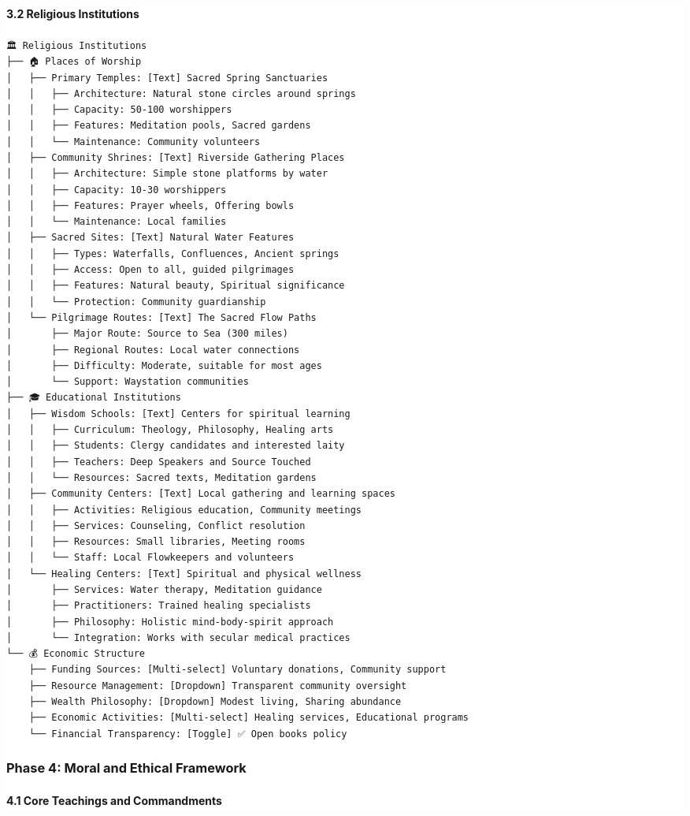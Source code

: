 #### 3.2 Religious Institutions

```
🏛️ Religious Institutions
├── 🏠 Places of Worship
│   ├── Primary Temples: [Text] Sacred Spring Sanctuaries
│   │   ├── Architecture: Natural stone circles around springs
│   │   ├── Capacity: 50-100 worshippers
│   │   ├── Features: Meditation pools, Sacred gardens
│   │   └── Maintenance: Community volunteers
│   ├── Community Shrines: [Text] Riverside Gathering Places
│   │   ├── Architecture: Simple stone platforms by water
│   │   ├── Capacity: 10-30 worshippers
│   │   ├── Features: Prayer wheels, Offering bowls
│   │   └── Maintenance: Local families
│   ├── Sacred Sites: [Text] Natural Water Features
│   │   ├── Types: Waterfalls, Confluences, Ancient springs
│   │   ├── Access: Open to all, guided pilgrimages
│   │   ├── Features: Natural beauty, Spiritual significance
│   │   └── Protection: Community guardianship
│   └── Pilgrimage Routes: [Text] The Sacred Flow Paths
│       ├── Major Route: Source to Sea (300 miles)
│       ├── Regional Routes: Local water connections
│       ├── Difficulty: Moderate, suitable for most ages
│       └── Support: Waystation communities
├── 🎓 Educational Institutions
│   ├── Wisdom Schools: [Text] Centers for spiritual learning
│   │   ├── Curriculum: Theology, Philosophy, Healing arts
│   │   ├── Students: Clergy candidates and interested laity
│   │   ├── Teachers: Deep Speakers and Source Touched
│   │   └── Resources: Sacred texts, Meditation gardens
│   ├── Community Centers: [Text] Local gathering and learning spaces
│   │   ├── Activities: Religious education, Community meetings
│   │   ├── Services: Counseling, Conflict resolution
│   │   ├── Resources: Small libraries, Meeting rooms
│   │   └── Staff: Local Flowkeepers and volunteers
│   └── Healing Centers: [Text] Spiritual and physical wellness
│       ├── Services: Water therapy, Meditation guidance
│       ├── Practitioners: Trained healing specialists
│       ├── Philosophy: Holistic mind-body-spirit approach
│       └── Integration: Works with secular medical practices
└── 💰 Economic Structure
    ├── Funding Sources: [Multi-select] Voluntary donations, Community support
    ├── Resource Management: [Dropdown] Transparent community oversight
    ├── Wealth Philosophy: [Dropdown] Modest living, Sharing abundance
    ├── Economic Activities: [Multi-select] Healing services, Educational programs
    └── Financial Transparency: [Toggle] ✅ Open books policy
```

### Phase 4: Moral and Ethical Framework

#### 4.1 Core Teachings and Commandments
